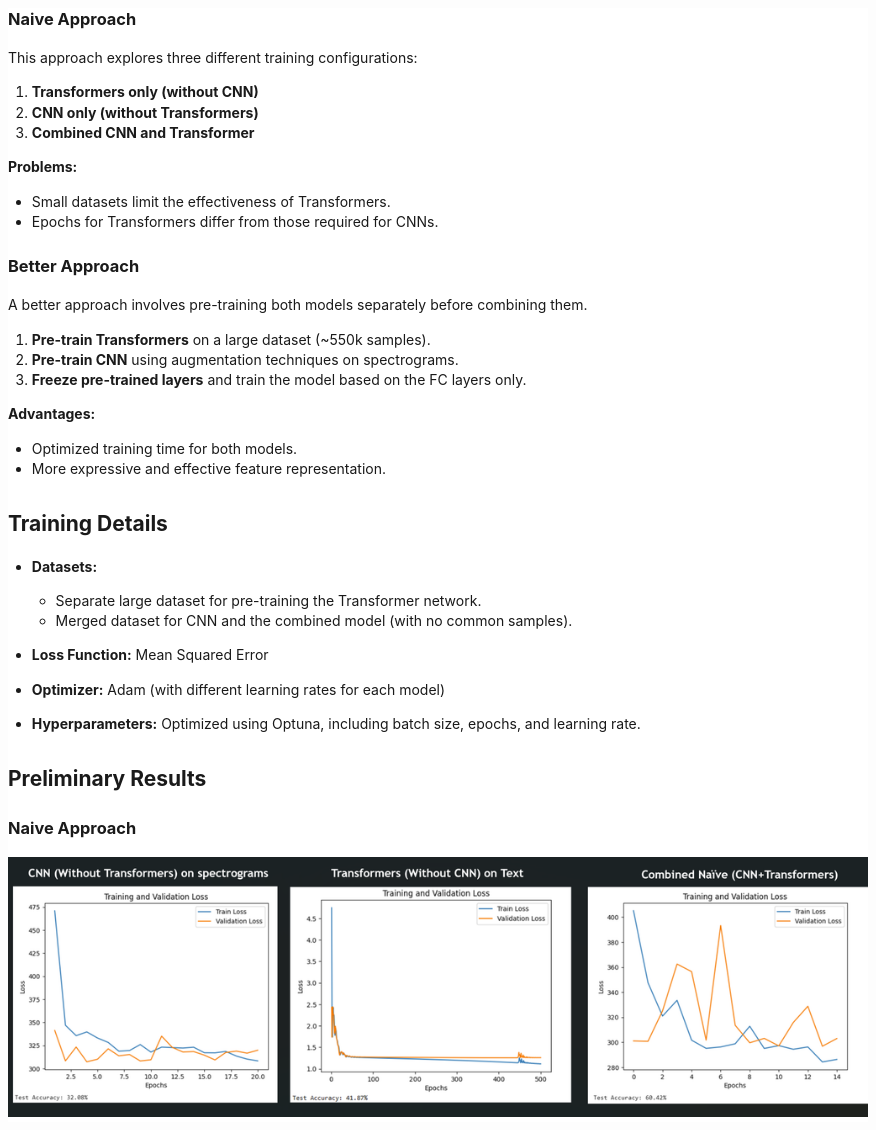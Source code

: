 ### Naive Approach

This approach explores three different training configurations:

1. **Transformers only (without CNN)**
2. **CNN only (without Transformers)**
3. **Combined CNN and Transformer**

**Problems:**
- Small datasets limit the effectiveness of Transformers.
- Epochs for Transformers differ from those required for CNNs.

### Better Approach

A better approach involves pre-training both models separately before combining them.

1. **Pre-train Transformers** on a large dataset (~550k samples).
2. **Pre-train CNN** using augmentation techniques on spectrograms.
3. **Freeze pre-trained layers** and train the model based on the FC layers only.

**Advantages:**
- Optimized training time for both models.
- More expressive and effective feature representation.

## Training Details

- **Datasets:**
  - Separate large dataset for pre-training the Transformer network.
  - Merged dataset for CNN and the combined model (with no common samples).
  
- **Loss Function:** Mean Squared Error
- **Optimizer:** Adam (with different learning rates for each model)
- **Hyperparameters:** Optimized using Optuna, including batch size, epochs, and learning rate.

## Preliminary Results

### Naive Approach

![Naive Approach Results](images/Naive_results.png)
